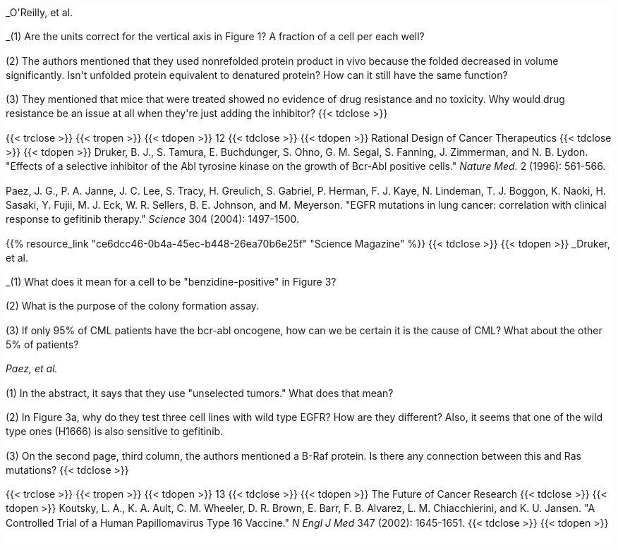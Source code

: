 _O'Reilly, et al.  
  
_(1) Are the units correct for the vertical axis in Figure 1? A fraction of a cell per each well?  
  
(2) The authors mentioned that they used nonrefolded protein product in vivo because the folded decreased in volume significantly. Isn't unfolded protein equivalent to denatured protein? How can it still have the same function?  
  
(3) They mentioned that mice that were treated showed no evidence of drug resistance and no toxicity. Why would drug resistance be an issue at all when they're just adding the inhibitor?
{{< tdclose >}}

{{< trclose >}}
{{< tropen >}}
{{< tdopen >}}
12
{{< tdclose >}}
{{< tdopen >}}
Rational Design of Cancer Therapeutics
{{< tdclose >}}
{{< tdopen >}}
Druker, B. J., S. Tamura, E. Buchdunger, S. Ohno, G. M. Segal, S. Fanning, J. Zimmerman, and N. B. Lydon. "Effects of a selective inhibitor of the Abl tyrosine kinase on the growth of Bcr-Abl positive cells." _Nature Med._ 2 (1996): 561-566.  
  
Paez, J. G., P. A. Janne, J. C. Lee, S. Tracy, H. Greulich, S. Gabriel, P. Herman, F. J. Kaye, N. Lindeman, T. J. Boggon, K. Naoki, H. Sasaki, Y. Fujii, M. J. Eck, W. R. Sellers, B. E. Johnson, and M. Meyerson. "EGFR mutations in lung cancer: correlation with clinical response to gefitinib therapy." _Science_ 304 (2004): 1497-1500.  
  
{{% resource_link "ce6dcc46-0b4a-45ec-b448-26ea70b6e25f" "Science Magazine" %}}
{{< tdclose >}}
{{< tdopen >}}
_Druker, et al.  
  
_(1) What does it mean for a cell to be "benzidine-positive" in Figure 3?  
  
(2) What is the purpose of the colony formation assay.  
  
(3) If only 95% of CML patients have the bcr-abl oncogene, how can we be certain it is the cause of CML? What about the other 5% of patients?  
  
_Paez, et al._  
  
(1) In the abstract, it says that they use "unselected tumors." What does that mean?  
  
(2) In Figure 3a, why do they test three cell lines with wild type EGFR? How are they different? Also, it seems that one of the wild type ones (H1666) is also sensitive to gefitinib.  
  
(3) On the second page, third column, the authors mentioned a B-Raf protein. Is there any connection between this and Ras mutations?
{{< tdclose >}}

{{< trclose >}}
{{< tropen >}}
{{< tdopen >}}
13
{{< tdclose >}}
{{< tdopen >}}
The Future of Cancer Research
{{< tdclose >}}
{{< tdopen >}}
Koutsky, L. A., K. A. Ault, C. M. Wheeler, D. R. Brown, E. Barr, F. B. Alvarez, L. M. Chiacchierini, and K. U. Jansen. "A Controlled Trial of a Human Papillomavirus Type 16 Vaccine." _N Engl J Med_ 347 (2002): 1645-1651.
{{< tdclose >}}
{{< tdopen >}}
 